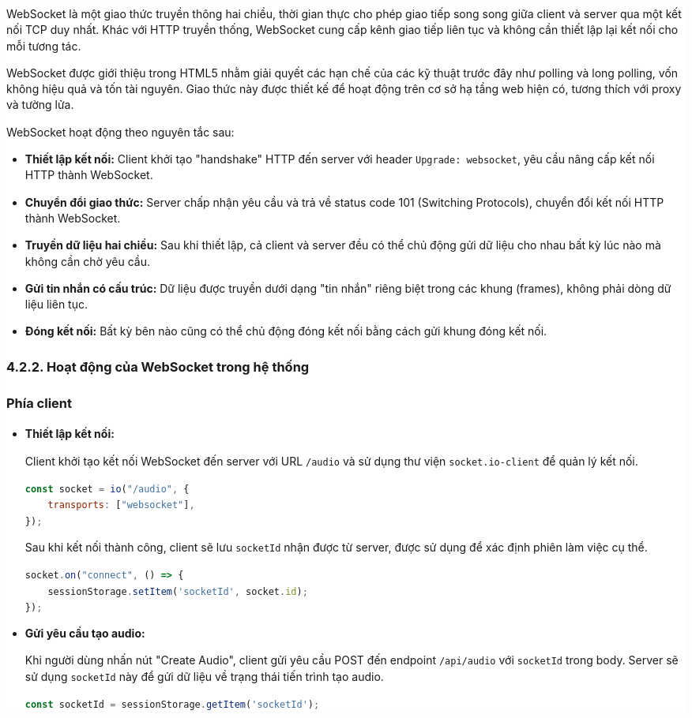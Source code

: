 WebSocket là một giao thức truyền thông hai chiều, thời gian thực cho phép giao tiếp song song giữa client và server qua một kết nối TCP duy nhất. Khác với HTTP truyền thống, WebSocket cung cấp kênh giao tiếp liên tục và không cần thiết lập lại kết nối cho mỗi tương tác.

WebSocket được giới thiệu trong HTML5 nhằm giải quyết các hạn chế của các kỹ thuật trước đây như polling và long polling, vốn không hiệu quả và tốn tài nguyên. Giao thức này được thiết kế để hoạt động trên cơ sở hạ tầng web hiện có, tương thích với proxy và tường lửa.

WebSocket hoạt động theo nguyên tắc sau:

- **Thiết lập kết nối:** Client khởi tạo "handshake" HTTP đến server với header `Upgrade: websocket`, yêu cầu nâng cấp kết nối HTTP thành WebSocket.

- **Chuyển đổi giao thức:** Server chấp nhận yêu cầu và trả về status code 101 (Switching Protocols), chuyển đổi kết nối HTTP thành WebSocket.

- **Truyền dữ liệu hai chiều:** Sau khi thiết lập, cả client và server đều có thể chủ động gửi dữ liệu cho nhau bất kỳ lúc nào mà không cần chờ yêu cầu.

- **Gửi tin nhắn có cấu trúc:** Dữ liệu được truyền dưới dạng "tin nhắn" riêng biệt trong các khung (frames), không phải dòng dữ liệu liên tục.

- **Đóng kết nối:** Bất kỳ bên nào cũng có thể chủ động đóng kết nối bằng cách gửi khung đóng kết nối.

### 4.2.2. Hoạt động của WebSocket trong hệ thống
### Phía client

- **Thiết lập kết nối:**

    Client khởi tạo kết nối WebSocket đến server với URL `/audio` và sử dụng thư viện `socket.io-client` để quản lý kết nối.

    ```javascript
    const socket = io("/audio", {
        transports: ["websocket"],
    });
    ```

    Sau khi kết nối thành công, client sẽ lưu `socketId` nhận được từ server, được sử dụng để xác định phiên làm việc cụ thể.

    ```javascript
    socket.on("connect", () => {
        sessionStorage.setItem('socketId', socket.id);
    });
    ```

- **Gửi yêu cầu tạo audio:**

    Khi người dùng nhấn nút "Create Audio", client gửi yêu cầu POST đến endpoint `/api/audio` với `socketId` trong body. Server sẽ sử dụng `socketId` này để gửi dữ liệu về trạng thái tiến trình tạo audio.

    ```javascript
    const socketId = sessionStorage.getItem('socketId');

